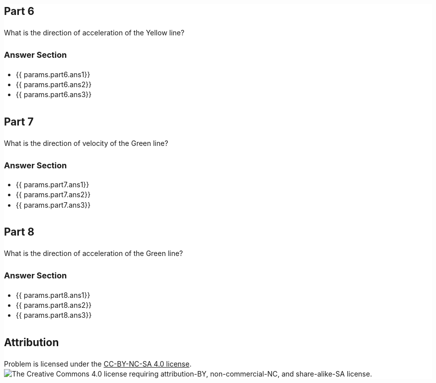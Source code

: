 ## Part 6

What is the direction of acceleration of the Yellow line?

### Answer Section

- {{ params.part6.ans1}}
- {{ params.part6.ans2}}
- {{ params.part6.ans3}}

## Part 7

What is the direction of velocity of the Green line?

### Answer Section

- {{ params.part7.ans1}}
- {{ params.part7.ans2}}
- {{ params.part7.ans3}}

## Part 8

What is the direction of acceleration of the Green line?

### Answer Section

- {{ params.part8.ans1}}
- {{ params.part8.ans2}}
- {{ params.part8.ans3}}

## Attribution

Problem is licensed under the [CC-BY-NC-SA 4.0 license](https://creativecommons.org/licenses/by-nc-sa/4.0/).<br> ![The Creative Commons 4.0 license requiring attribution-BY, non-commercial-NC, and share-alike-SA license.](https://raw.githubusercontent.com/firasm/bits/master/by-nc-sa.png)